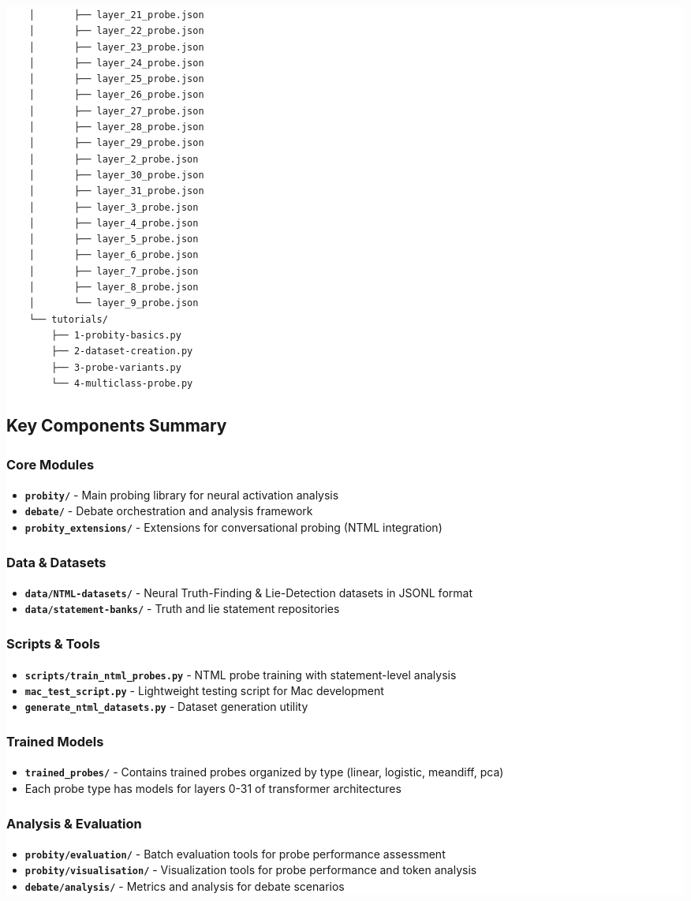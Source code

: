 ```
    │       ├── layer_21_probe.json
    │       ├── layer_22_probe.json
    │       ├── layer_23_probe.json
    │       ├── layer_24_probe.json
    │       ├── layer_25_probe.json
    │       ├── layer_26_probe.json
    │       ├── layer_27_probe.json
    │       ├── layer_28_probe.json
    │       ├── layer_29_probe.json
    │       ├── layer_2_probe.json
    │       ├── layer_30_probe.json
    │       ├── layer_31_probe.json
    │       ├── layer_3_probe.json
    │       ├── layer_4_probe.json
    │       ├── layer_5_probe.json
    │       ├── layer_6_probe.json
    │       ├── layer_7_probe.json
    │       ├── layer_8_probe.json
    │       └── layer_9_probe.json
    └── tutorials/
        ├── 1-probity-basics.py
        ├── 2-dataset-creation.py
        ├── 3-probe-variants.py
        └── 4-multiclass-probe.py
```

## Key Components Summary

### Core Modules
- **`probity/`** - Main probing library for neural activation analysis
- **`debate/`** - Debate orchestration and analysis framework  
- **`probity_extensions/`** - Extensions for conversational probing (NTML integration)

### Data & Datasets
- **`data/NTML-datasets/`** - Neural Truth-Finding & Lie-Detection datasets in JSONL format
- **`data/statement-banks/`** - Truth and lie statement repositories

### Scripts & Tools
- **`scripts/train_ntml_probes.py`** - NTML probe training with statement-level analysis
- **`mac_test_script.py`** - Lightweight testing script for Mac development
- **`generate_ntml_datasets.py`** - Dataset generation utility

### Trained Models
- **`trained_probes/`** - Contains trained probes organized by type (linear, logistic, meandiff, pca)
- Each probe type has models for layers 0-31 of transformer architectures

### Analysis & Evaluation
- **`probity/evaluation/`** - Batch evaluation tools for probe performance assessment
- **`probity/visualisation/`** - Visualization tools for probe performance and token analysis
- **`debate/analysis/`** - Metrics and analysis for debate scenarios
